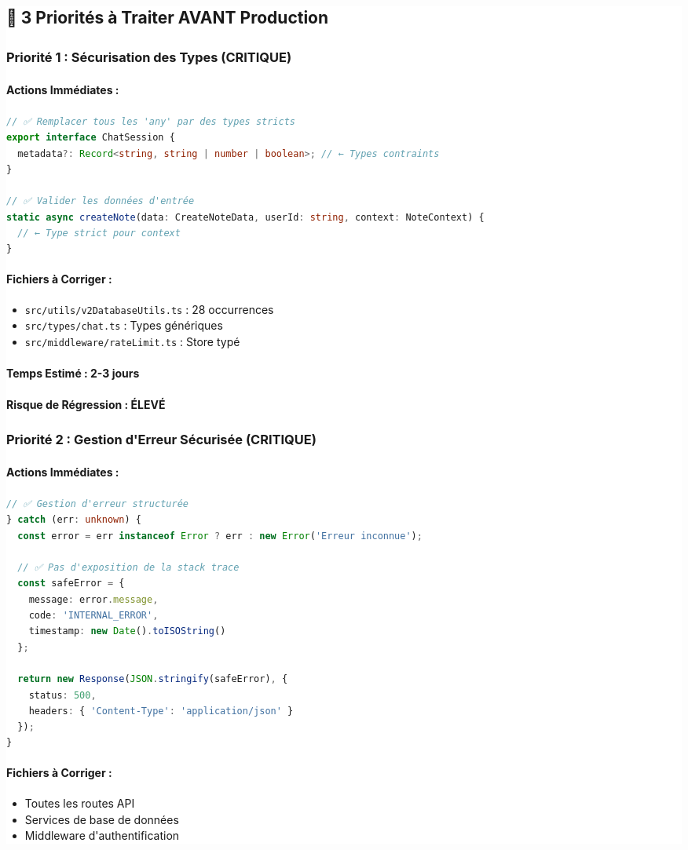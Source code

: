 ## 🎯 **3 Priorités à Traiter AVANT Production**

### **Priorité 1 : Sécurisation des Types (CRITIQUE)**

#### **Actions Immédiates :**
```typescript
// ✅ Remplacer tous les 'any' par des types stricts
export interface ChatSession {
  metadata?: Record<string, string | number | boolean>; // ← Types contraints
}

// ✅ Valider les données d'entrée
static async createNote(data: CreateNoteData, userId: string, context: NoteContext) {
  // ← Type strict pour context
}
```

#### **Fichiers à Corriger :**
- `src/utils/v2DatabaseUtils.ts` : 28 occurrences
- `src/types/chat.ts` : Types génériques
- `src/middleware/rateLimit.ts` : Store typé

#### **Temps Estimé :** 2-3 jours
#### **Risque de Régression :** ÉLEVÉ

### **Priorité 2 : Gestion d'Erreur Sécurisée (CRITIQUE)**

#### **Actions Immédiates :**
```typescript
// ✅ Gestion d'erreur structurée
} catch (err: unknown) {
  const error = err instanceof Error ? err : new Error('Erreur inconnue');
  
  // ✅ Pas d'exposition de la stack trace
  const safeError = {
    message: error.message,
    code: 'INTERNAL_ERROR',
    timestamp: new Date().toISOString()
  };
  
  return new Response(JSON.stringify(safeError), { 
    status: 500,
    headers: { 'Content-Type': 'application/json' }
  });
}
```

#### **Fichiers à Corriger :**
- Toutes les routes API
- Services de base de données
- Middleware d'authentification
